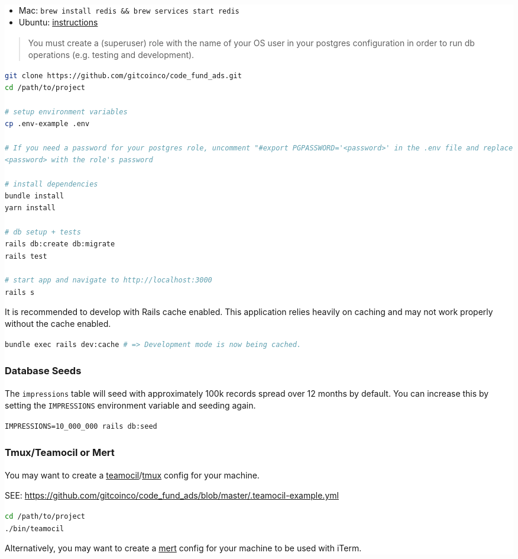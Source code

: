   - Mac: `brew install redis && brew services start redis`
  - Ubuntu: [instructions](https://redis.io/topics/quickstart)

>You must create a (superuser) role with the name of your OS user in your postgres configuration in order to run db operations (e.g. testing and development).

```sh
git clone https://github.com/gitcoinco/code_fund_ads.git
cd /path/to/project

# setup environment variables
cp .env-example .env

# If you need a password for your postgres role, uncomment "#export PGPASSWORD='<password>' in the .env file and replace <password> with the role's password

# install dependencies
bundle install
yarn install

# db setup + tests
rails db:create db:migrate
rails test

# start app and navigate to http://localhost:3000
rails s
```

It is recommended to develop with Rails cache enabled. This application relies heavily
on caching and may not work properly without the cache enabled.

```sh
bundle exec rails dev:cache # => Development mode is now being cached.
```

### Database Seeds

The `impressions` table will seed with approximately 100k records spread over 12 months by default.
You can increase this by setting the `IMPRESSIONS` environment variable and seeding again.

```
IMPRESSIONS=10_000_000 rails db:seed
```

### Tmux/Teamocil or Mert

You may want to create a [teamocil](https://github.com/remiprev/teamocil)/[tmux](https://github.com/tmux/tmux) config for your machine.

SEE: https://github.com/gitcoinco/code_fund_ads/blob/master/.teamocil-example.yml

```sh
cd /path/to/project
./bin/teamocil
```

Alternatively, you may want to create a [mert](https://github.com/eggplanetio/mert) config for your machine to be used with iTerm.
